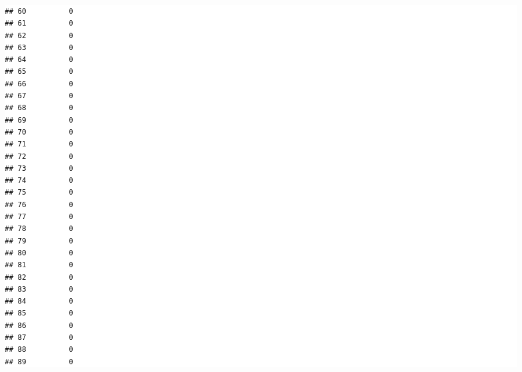     ## 60          0
    ## 61          0
    ## 62          0
    ## 63          0
    ## 64          0
    ## 65          0
    ## 66          0
    ## 67          0
    ## 68          0
    ## 69          0
    ## 70          0
    ## 71          0
    ## 72          0
    ## 73          0
    ## 74          0
    ## 75          0
    ## 76          0
    ## 77          0
    ## 78          0
    ## 79          0
    ## 80          0
    ## 81          0
    ## 82          0
    ## 83          0
    ## 84          0
    ## 85          0
    ## 86          0
    ## 87          0
    ## 88          0
    ## 89          0